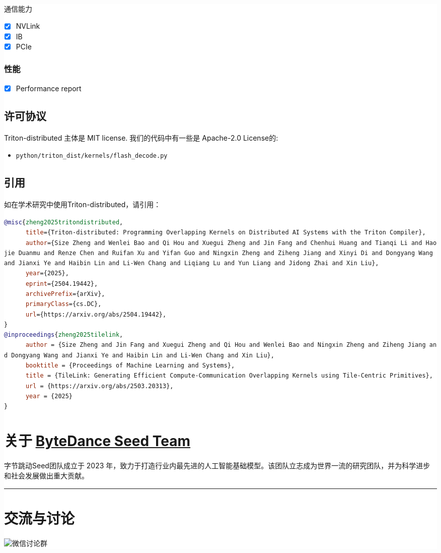 通信能力
- [x] NVLink
- [x] IB
- [x] PCIe 

### 性能
- [x] Performance report

## 许可协议
Triton-distributed 主体是 MIT license.
我们的代码中有一些是 Apache-2.0 License的:
- `python/triton_dist/kernels/flash_decode.py`

## 引用
如在学术研究中使用Triton-distributed，请引用：
```bibtex
@misc{zheng2025tritondistributed,
      title={Triton-distributed: Programming Overlapping Kernels on Distributed AI Systems with the Triton Compiler}, 
      author={Size Zheng and Wenlei Bao and Qi Hou and Xuegui Zheng and Jin Fang and Chenhui Huang and Tianqi Li and Haojie Duanmu and Renze Chen and Ruifan Xu and Yifan Guo and Ningxin Zheng and Ziheng Jiang and Xinyi Di and Dongyang Wang and Jianxi Ye and Haibin Lin and Li-Wen Chang and Liqiang Lu and Yun Liang and Jidong Zhai and Xin Liu},
      year={2025},
      eprint={2504.19442},
      archivePrefix={arXiv},
      primaryClass={cs.DC},
      url={https://arxiv.org/abs/2504.19442}, 
}
@inproceedings{zheng2025tilelink,
      author = {Size Zheng and Jin Fang and Xuegui Zheng and Qi Hou and Wenlei Bao and Ningxin Zheng and Ziheng Jiang and Dongyang Wang and Jianxi Ye and Haibin Lin and Li-Wen Chang and Xin Liu},
      booktitle = {Proceedings of Machine Learning and Systems},
      title = {TileLink: Generating Efficient Compute-Communication Overlapping Kernels using Tile-Centric Primitives},
      url = {https://arxiv.org/abs/2503.20313},
      year = {2025}
}
```

# 关于 [ByteDance Seed Team](https://team.doubao.com/)

字节跳动Seed团队成立于 2023 年，致力于打造行业内最先进的人工智能基础模型。该团队立志成为世界一流的研究团队，并为科学进步和社会发展做出重大贡献。

---

# 交流与讨论
<img src="asset/asset_wechat-group-temporal.jpg" width="200" height="300" alt="微信讨论群">